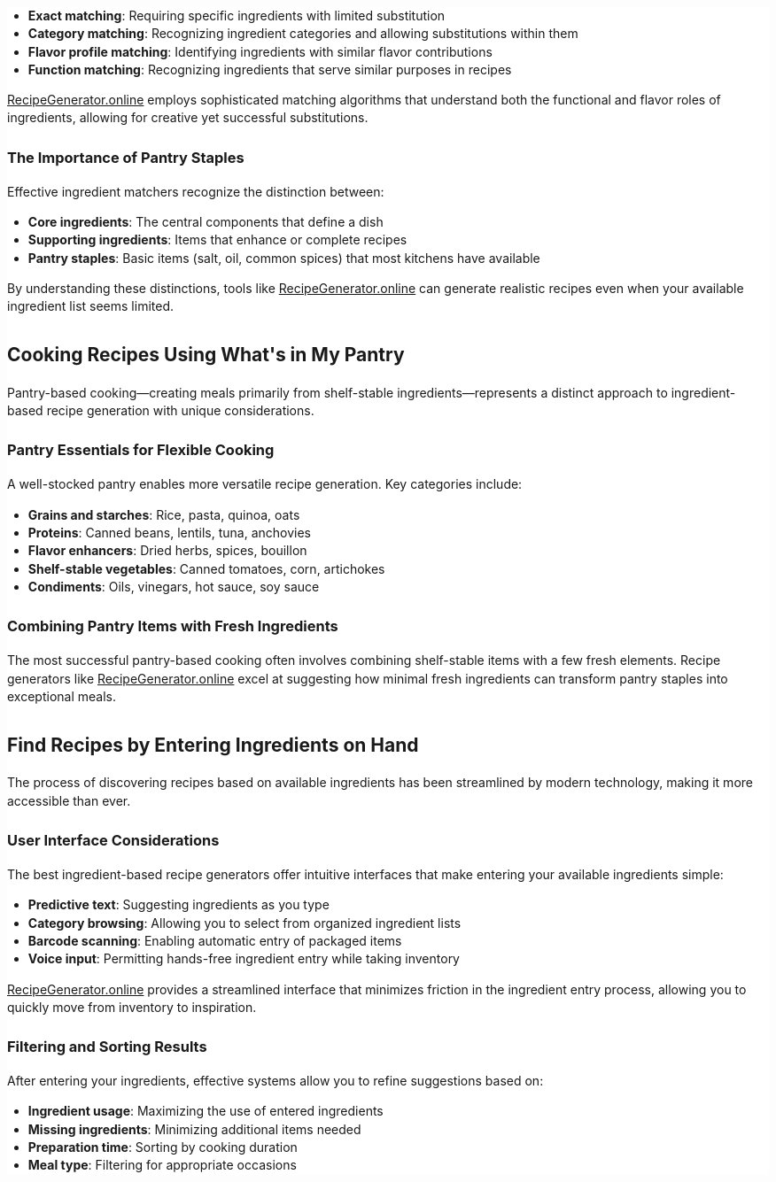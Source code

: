 <ul>
<li><strong>Exact matching</strong>: Requiring specific ingredients with limited substitution</li>
<li><strong>Category matching</strong>: Recognizing ingredient categories and allowing substitutions within them</li>
<li><strong>Flavor profile matching</strong>: Identifying ingredients with similar flavor contributions</li>
<li><strong>Function matching</strong>: Recognizing ingredients that serve similar purposes in recipes</li>
</ul>
<p><a href="https://recipegenerator.online">RecipeGenerator.online</a> employs sophisticated matching algorithms that understand both the functional and flavor roles of ingredients, allowing for creative yet successful substitutions.</p>
<h3>The Importance of Pantry Staples</h3>
<p>Effective ingredient matchers recognize the distinction between:</p>
<ul>
<li><strong>Core ingredients</strong>: The central components that define a dish</li>
<li><strong>Supporting ingredients</strong>: Items that enhance or complete recipes</li>
<li><strong>Pantry staples</strong>: Basic items (salt, oil, common spices) that most kitchens have available</li>
</ul>
<p>By understanding these distinctions, tools like <a href="https://recipegenerator.online">RecipeGenerator.online</a> can generate realistic recipes even when your available ingredient list seems limited.</p>
<h2>Cooking Recipes Using What&#x27;s in My Pantry</h2>
<p>Pantry-based cooking—creating meals primarily from shelf-stable ingredients—represents a distinct approach to ingredient-based recipe generation with unique considerations.</p>
<h3>Pantry Essentials for Flexible Cooking</h3>
<p>A well-stocked pantry enables more versatile recipe generation. Key categories include:</p>
<ul>
<li><strong>Grains and starches</strong>: Rice, pasta, quinoa, oats</li>
<li><strong>Proteins</strong>: Canned beans, lentils, tuna, anchovies</li>
<li><strong>Flavor enhancers</strong>: Dried herbs, spices, bouillon</li>
<li><strong>Shelf-stable vegetables</strong>: Canned tomatoes, corn, artichokes</li>
<li><strong>Condiments</strong>: Oils, vinegars, hot sauce, soy sauce</li>
</ul>
<h3>Combining Pantry Items with Fresh Ingredients</h3>
<p>The most successful pantry-based cooking often involves combining shelf-stable items with a few fresh elements. Recipe generators like <a href="https://recipegenerator.online">RecipeGenerator.online</a> excel at suggesting how minimal fresh ingredients can transform pantry staples into exceptional meals.</p>
<h2>Find Recipes by Entering Ingredients on Hand</h2>
<p>The process of discovering recipes based on available ingredients has been streamlined by modern technology, making it more accessible than ever.</p>
<h3>User Interface Considerations</h3>
<p>The best ingredient-based recipe generators offer intuitive interfaces that make entering your available ingredients simple:</p>
<ul>
<li><strong>Predictive text</strong>: Suggesting ingredients as you type</li>
<li><strong>Category browsing</strong>: Allowing you to select from organized ingredient lists</li>
<li><strong>Barcode scanning</strong>: Enabling automatic entry of packaged items</li>
<li><strong>Voice input</strong>: Permitting hands-free ingredient entry while taking inventory</li>
</ul>
<p><a href="https://recipegenerator.online">RecipeGenerator.online</a> provides a streamlined interface that minimizes friction in the ingredient entry process, allowing you to quickly move from inventory to inspiration.</p>
<h3>Filtering and Sorting Results</h3>
<p>After entering your ingredients, effective systems allow you to refine suggestions based on:</p>
<ul>
<li><strong>Ingredient usage</strong>: Maximizing the use of entered ingredients</li>
<li><strong>Missing ingredients</strong>: Minimizing additional items needed</li>
<li><strong>Preparation time</strong>: Sorting by cooking duration</li>
<li><strong>Meal type</strong>: Filtering for appropriate occasions</li>
</ul>